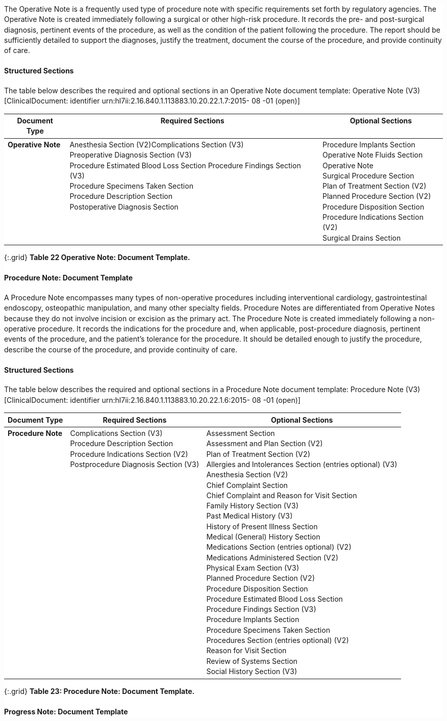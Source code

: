 The Operative Note is a frequently used type of procedure note with specific requirements set forth by regulatory
agencies. The Operative Note is created immediately following a surgical or other high-risk procedure. It records
the pre- and post-surgical diagnosis, pertinent events of the procedure, as well as the condition of the patient
following the procedure. The report should be sufficiently detailed to support the diagnoses, justify the treatment,
document the course of the procedure, and provide continuity of care.

#### Structured Sections

The table below describes the required and optional sections in an Operative Note document template: Operative
Note (V3)[ClinicalDocument: identifier urn:hl7ii:2.16.840.1.113883.10.20.22.1.7:2015- 08 -01 (open)]

| **Document Type**   | **Required Sections**    | **Optional Sections** |
| -- | -------- | ------ |
| **Operative Note**   | Anesthesia Section (V2)Complications Section (V3)<br />Preoperative Diagnosis Section (V3)<br />Procedure Estimated Blood Loss Section Procedure Findings Section (V3)<br />Procedure Specimens Taken Section<br />Procedure Description Section<br />Postoperative Diagnosis Section  | Procedure Implants Section<br />Operative Note Fluids Section<br />Operative Note<br />Surgical Procedure Section<br />Plan of Treatment Section (V2)<br />Planned Procedure Section (V2)<br />Procedure Disposition Section<br />Procedure Indications Section (V2)<br />Surgical Drains Section  |
{:.grid}
**Table 22 Operative Note: Document Template.**

#### Procedure Note: Document Template

A Procedure Note encompasses many types of non-operative procedures including interventional cardiology,
gastrointestinal endoscopy, osteopathic manipulation, and many other specialty fields. Procedure Notes are
differentiated from Operative Notes because they do not involve incision or excision as the primary act. The
Procedure Note is created immediately following a non-operative procedure. It records the indications for the
procedure and, when applicable, post-procedure diagnosis, pertinent events of the procedure, and the patient’s
tolerance for the procedure. It should be detailed enough to justify the procedure, describe the course of the
procedure, and provide continuity of care.

#### Structured Sections

The table below describes the required and optional sections in a Procedure Note document template: Procedure
Note (V3)[ClinicalDocument: identifier urn:hl7ii:2.16.840.1.113883.10.20.22.1.6:2015- 08 -01 (open)]

| **Document Type**   | **Required Sections**    | **Optional Sections** |
| -- | -------- | ------ |
| **Procedure Note**   | Complications Section (V3)<br />Procedure Description Section<br />Procedure Indications Section (V2)<br />Postprocedure Diagnosis Section (V3)  | Assessment Section<br />Assessment and Plan Section (V2)<br />Plan of Treatment Section (V2)<br />Allergies and Intolerances Section (entries optional) (V3)<br />Anesthesia Section (V2)<br />Chief Complaint Section<br />Chief Complaint and Reason for Visit Section<br />Family History Section (V3)<br />Past Medical History (V3)<br />History of Present Illness Section<br />Medical (General) History Section<br />Medications Section (entries optional) (V2)<br />Medications Administered Section (V2)<br />Physical Exam Section (V3)<br />Planned Procedure Section (V2)<br />Procedure Disposition Section<br />Procedure Estimated Blood Loss Section<br />Procedure Findings Section (V3)<br />Procedure Implants Section<br />Procedure Specimens Taken Section<br />Procedures Section (entries optional) (V2)<br />Reason for Visit Section<br />Review of Systems Section<br />Social History Section (V3)  |
{:.grid}
**Table 23: Procedure Note: Document Template.**

#### Progress Note: Document Template

